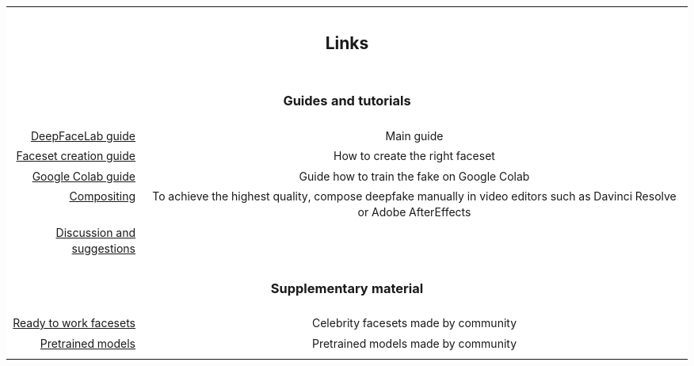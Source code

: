 </table>

<table align="center" border="0">

<tr><td colspan=2 align="center">

## Links

</td></tr>

<tr><td colspan=2 align="center">

### Guides and tutorials

</td></tr>

<tr><td align="right">
<a href="https://mrdeepfakes.com/forums/thread-guide-deepfacelab-2-0-guide">DeepFaceLab guide</a>
</td><td align="center">Main guide</td></tr>

<tr><td align="right">
<a href="https://mrdeepfakes.com/forums/thread-guide-deepfacelab-2-0-guide?pid=18459#pid18459">Faceset creation guide</a>
</td><td align="center">How to create the right faceset</td></tr>

<tr><td align="right">
<a href="https://mrdeepfakes.com/forums/thread-guide-deepfacelab-google-colab-tutorial">Google Colab guide</a>
</td><td align="center">Guide how to train the fake on Google Colab</td></tr>

<tr><td align="right">
<a href="https://mrdeepfakes.com/forums/thread-deepfacelab-2-0-compositing-in-davinci-resolve-vegas-pro-and-after-effects">Compositing</a>
</td><td align="center">To achieve the highest quality, compose deepfake manually in video editors such as Davinci Resolve or Adobe AfterEffects</td></tr>

<tr><td align="right">
<a href="https://mrdeepfakes.com/forums/thread-deepfacelab-2-0-discussion-tips-suggestions">Discussion and suggestions</a>
</td><td align="center"></td></tr>

<tr><td colspan=2 align="center">

### Supplementary material

</td></tr>

<tr><td align="right">
<a href="https://mrdeepfakes.com/forums/forum-celebrity-facesets">Ready to work facesets</a>
</td><td align="center">Celebrity facesets made by community</td></tr>

<tr><td align="right">
<a href="https://mrdeepfakes.com/forums/forum-trained-models">Pretrained models</a>
</td><td align="center">Pretrained models made by community</td></tr>

<tr><td colspan=2 align="center">
